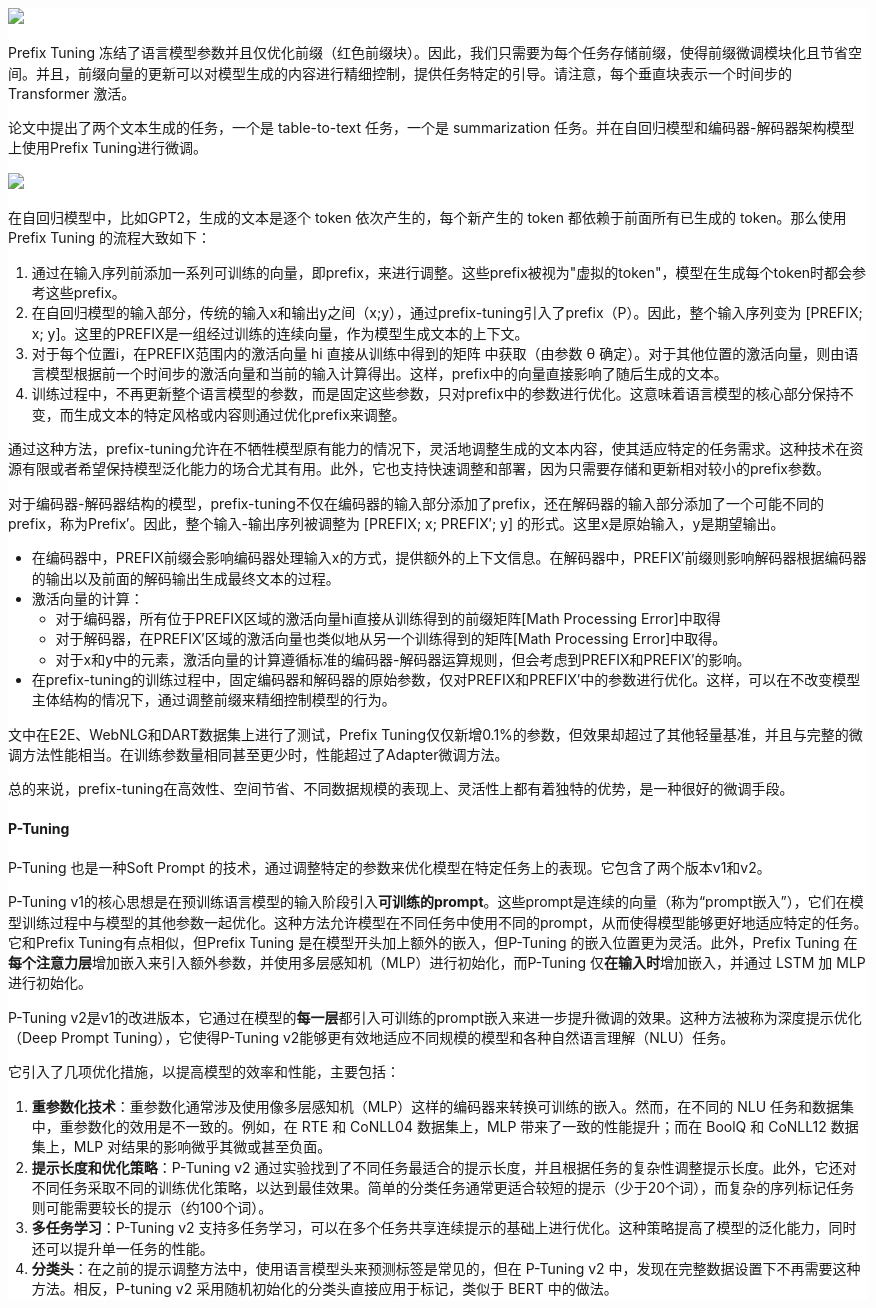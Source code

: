 ![](https://developer.qcloudimg.com/http-save/yehe-2874099/b77deae720ab77f352665deb9929795a.png)

Prefix Tuning 冻结了语言模型参数并且仅优化前缀（红色前缀块）。因此，我们只需要为每个任务存储前缀，使得前缀微调模块化且节省空间。并且，前缀向量的更新可以对模型生成的内容进行精细控制，提供任务特定的引导。请注意，每个垂直块表示一个时间步的 Transformer 激活。

论文中提出了两个文本生成的任务，一个是 table-to-text 任务，一个是 summarization 任务。并在自回归模型和编码器-解码器架构模型上使用Prefix Tuning进行微调。

![](https://developer.qcloudimg.com/http-save/yehe-2874099/b058ecbf0f8b2bf3b188d9b3ef7738af.png)

在自回归模型中，比如GPT2，生成的文本是逐个 token 依次产生的，每个新产生的 token 都依赖于前面所有已生成的 token。那么使用Prefix Tuning 的流程大致如下：

1. 通过在输入序列前添加一系列可训练的向量，即prefix，来进行调整。这些prefix被视为"虚拟的token"，模型在生成每个token时都会参考这些prefix。
2. 在自回归模型的输入部分，传统的输入x和输出y之间（x;y），通过prefix-tuning引入了prefix（P）。因此，整个输入序列变为 [PREFIX; x; y]。这里的PREFIX是一组经过训练的连续向量，作为模型生成文本的上下文。
3. 对于每个位置i，在PREFIX范围内的激活向量 hi 直接从训练中得到的矩阵 中获取（由参数 θ 确定）。对于其他位置的激活向量，则由语言模型根据前一个时间步的激活向量和当前的输入计算得出。这样，prefix中的向量直接影响了随后生成的文本。
4. 训练过程中，不再更新整个语言模型的参数，而是固定这些参数，只对prefix中的参数进行优化。这意味着语言模型的核心部分保持不变，而生成文本的特定风格或内容则通过优化prefix来调整。

通过这种方法，prefix-tuning允许在不牺牲模型原有能力的情况下，灵活地调整生成的文本内容，使其适应特定的任务需求。这种技术在资源有限或者希望保持模型泛化能力的场合尤其有用。此外，它也支持快速调整和部署，因为只需要存储和更新相对较小的prefix参数。

对于编码器-解码器结构的模型，prefix-tuning不仅在编码器的输入部分添加了prefix，还在解码器的输入部分添加了一个可能不同的prefix，称为Prefix′。因此，整个输入-输出序列被调整为 [PREFIX; x; PREFIX′; y] 的形式。这里x是原始输入，y是期望输出。

- 在编码器中，PREFIX前缀会影响编码器处理输入x的方式，提供额外的上下文信息。在解码器中，PREFIX′前缀则影响解码器根据编码器的输出以及前面的解码输出生成最终文本的过程。
- 激活向量的计算：
    - 对于编码器，所有位于PREFIX区域的激活向量hi直接从训练得到的前缀矩阵[Math Processing Error]中取得
    - 对于解码器，在PREFIX′区域的激活向量也类似地从另一个训练得到的矩阵[Math Processing Error]中取得。
    - 对于x和y中的元素，激活向量的计算遵循标准的编码器-解码器运算规则，但会考虑到PREFIX和PREFIX′的影响。
- 在prefix-tuning的训练过程中，固定编码器和解码器的原始参数，仅对PREFIX和PREFIX′中的参数进行优化。这样，可以在不改变模型主体结构的情况下，通过调整前缀来精细控制模型的行为。

文中在E2E、WebNLG和DART数据集上进行了测试，Prefix Tuning仅仅新增0.1%的参数，但效果却超过了其他轻量基准，并且与完整的微调方法性能相当。在训练参数量相同甚至更少时，性能超过了Adapter微调方法。

总的来说，prefix-tuning在高效性、空间节省、不同数据规模的表现上、灵活性上都有着独特的优势，是一种很好的微调手段。

#### **P-Tuning**

P-Tuning 也是一种Soft Prompt 的技术，通过调整特定的参数来优化模型在特定任务上的表现。它包含了两个版本v1和v2。

P-Tuning v1的核心思想是在预训练语言模型的输入阶段引入**可训练的prompt**。这些prompt是连续的向量（称为“prompt嵌入”），它们在模型训练过程中与模型的其他参数一起优化。这种方法允许模型在不同任务中使用不同的prompt，从而使得模型能够更好地适应特定的任务。它和Prefix Tuning有点相似，但Prefix Tuning 是在模型开头加上额外的嵌入，但P-Tuning 的嵌入位置更为灵活。此外，Prefix Tuning 在**每个注意力层**增加嵌入来引入额外参数，并使用多层感知机（MLP）进行初始化，而P-Tuning 仅**在输入时**增加嵌入，并通过 LSTM 加 MLP 进行初始化。

P-Tuning v2是v1的改进版本，它通过在模型的**每一层**都引入可训练的prompt嵌入来进一步提升微调的效果。这种方法被称为深度提示优化（Deep Prompt Tuning），它使得P-Tuning v2能够更有效地适应不同规模的模型和各种自然语言理解（NLU）任务。

它引入了几项优化措施，以提高模型的效率和性能，主要包括：

1. **重参数化技术**：重参数化通常涉及使用像多层感知机（MLP）这样的编码器来转换可训练的嵌入。然而，在不同的 NLU 任务和数据集中，重参数化的效用是不一致的。例如，在 RTE 和 CoNLL04 数据集上，MLP 带来了一致的性能提升；而在 BoolQ 和 CoNLL12 数据集上，MLP 对结果的影响微乎其微或甚至负面。
2. **提示长度和优化策略**：P-Tuning v2 通过实验找到了不同任务最适合的提示长度，并且根据任务的复杂性调整提示长度。此外，它还对不同任务采取不同的训练优化策略，以达到最佳效果。简单的分类任务通常更适合较短的提示（少于20个词），而复杂的序列标记任务则可能需要较长的提示（约100个词）。
3. **多任务学习**：P-Tuning v2 支持多任务学习，可以在多个任务共享连续提示的基础上进行优化。这种策略提高了模型的泛化能力，同时还可以提升单一任务的性能。
4. **分类头**：在之前的提示调整方法中，使用语言模型头来预测标签是常见的，但在 P-Tuning v2 中，发现在完整数据设置下不再需要这种方法。相反，P-tuning v2 采用随机初始化的分类头直接应用于标记，类似于 BERT 中的做法。
